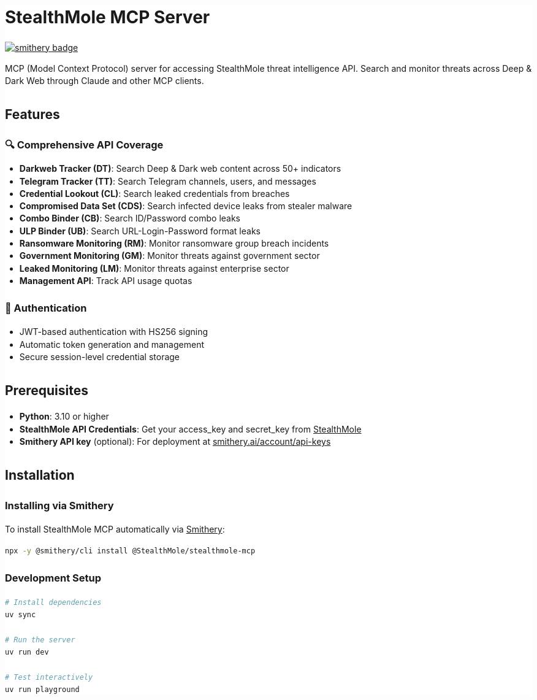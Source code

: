 # StealthMole MCP Server

[![smithery badge](https://smithery.ai/badge/@StealthMole/stealthmole-mcp)](https://smithery.ai/server/@StealthMole/stealthmole-mcp)

MCP (Model Context Protocol) server for accessing StealthMole threat intelligence API. Search and monitor threats across Deep & Dark Web through Claude and other MCP clients.

## Features

### 🔍 Comprehensive API Coverage

- **Darkweb Tracker (DT)**: Search Deep & Dark web content across 50+ indicators
- **Telegram Tracker (TT)**: Search Telegram channels, users, and messages
- **Credential Lookout (CL)**: Search leaked credentials from breaches
- **Compromised Data Set (CDS)**: Search infected device leaks from stealer malware
- **Combo Binder (CB)**: Search ID/Password combo leaks
- **ULP Binder (UB)**: Search URL-Login-Password format leaks
- **Ransomware Monitoring (RM)**: Monitor ransomware group breach incidents
- **Government Monitoring (GM)**: Monitor threats against government sector
- **Leaked Monitoring (LM)**: Monitor threats against enterprise sector
- **Management API**: Track API usage quotas

### 🔐 Authentication

- JWT-based authentication with HS256 signing
- Automatic token generation and management
- Secure session-level credential storage

## Prerequisites

- **Python**: 3.10 or higher
- **StealthMole API Credentials**: Get your access_key and secret_key from [StealthMole](https://stealthmole.com)
- **Smithery API key** (optional): For deployment at [smithery.ai/account/api-keys](https://smithery.ai/account/api-keys)

## Installation

### Installing via Smithery

To install StealthMole MCP automatically via [Smithery](https://smithery.ai/server/@StealthMole/stealthmole-mcp):

```bash
npx -y @smithery/cli install @StealthMole/stealthmole-mcp
```

### Development Setup

```bash
# Install dependencies
uv sync

# Run the server
uv run dev

# Test interactively
uv run playground
```
